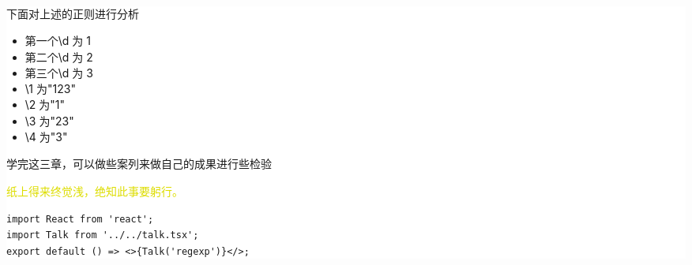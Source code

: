 下面对上述的正则进行分析

- 第一个\d 为 1
- 第二个\d 为 2
- 第三个\d 为 3
- \1 为"123"
- \2 为"1"
- \3 为"23"
- \4 为"3"

学完这三章，可以做些案列来做自己的成果进行些检验

<font color="#dddd00">纸上得来终觉浅，绝知此事要躬行。</font>

```tsx
import React from 'react';
import Talk from '../../talk.tsx';
export default () => <>{Talk('regexp')}</>;
```
